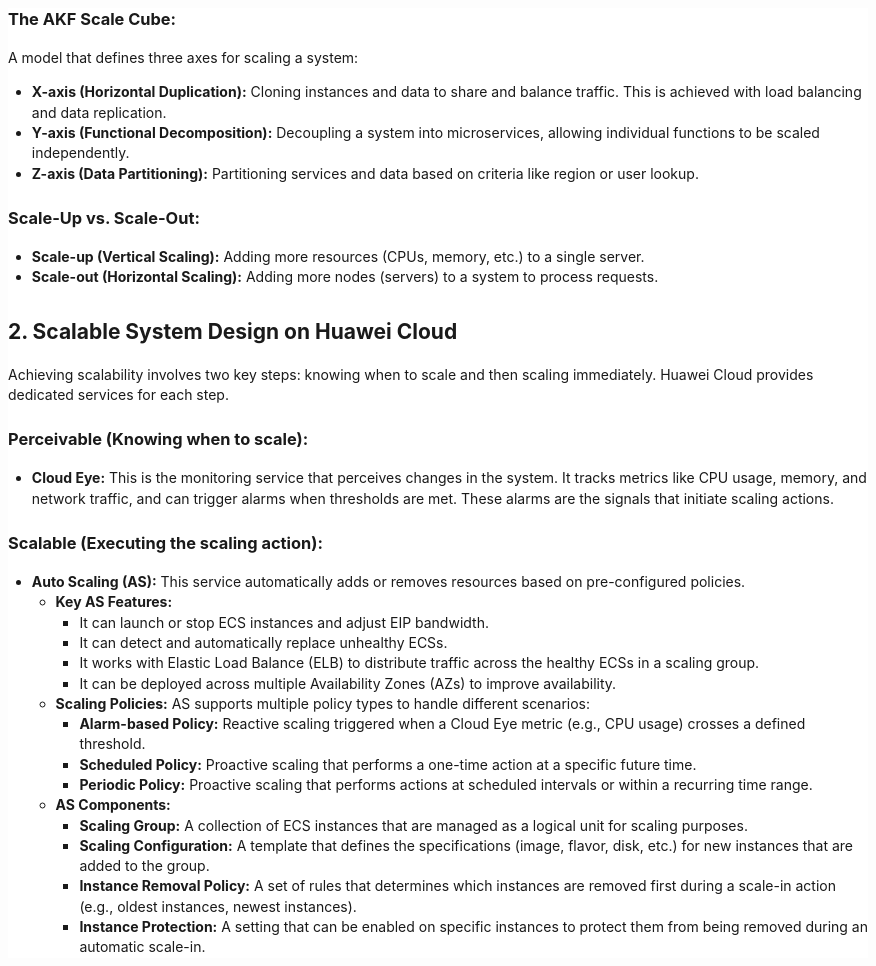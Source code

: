 ### The AKF Scale Cube: 
A model that defines three axes for scaling a system:

*   **X-axis (Horizontal Duplication):** Cloning instances and data to share and balance traffic. This is achieved with load balancing and data replication.
*   **Y-axis (Functional Decomposition):** Decoupling a system into microservices, allowing individual functions to be scaled independently.
*   **Z-axis (Data Partitioning):** Partitioning services and data based on criteria like region or user lookup.

### Scale-Up vs. Scale-Out:

*   **Scale-up (Vertical Scaling):** Adding more resources (CPUs, memory, etc.) to a single server.
*   **Scale-out (Horizontal Scaling):** Adding more nodes (servers) to a system to process requests.

## 2. Scalable System Design on Huawei Cloud
Achieving scalability involves two key steps: knowing when to scale and then scaling immediately. Huawei Cloud provides dedicated services for each step.

### Perceivable (Knowing when to scale):

*   **Cloud Eye:** This is the monitoring service that perceives changes in the system. It tracks metrics like CPU usage, memory, and network traffic, and can trigger alarms when thresholds are met. These alarms are the signals that initiate scaling actions.

### Scalable (Executing the scaling action):

*   **Auto Scaling (AS):** This service automatically adds or removes resources based on pre-configured policies.
    *   **Key AS Features:**
        *   It can launch or stop ECS instances and adjust EIP bandwidth.
        *   It can detect and automatically replace unhealthy ECSs.
        *   It works with Elastic Load Balance (ELB) to distribute traffic across the healthy ECSs in a scaling group.
        *   It can be deployed across multiple Availability Zones (AZs) to improve availability.
    *   **Scaling Policies:** AS supports multiple policy types to handle different scenarios:
        *   **Alarm-based Policy:** Reactive scaling triggered when a Cloud Eye metric (e.g., CPU usage) crosses a defined threshold.
        *   **Scheduled Policy:** Proactive scaling that performs a one-time action at a specific future time.
        *   **Periodic Policy:** Proactive scaling that performs actions at scheduled intervals or within a recurring time range.
    *   **AS Components:**
        *   **Scaling Group:** A collection of ECS instances that are managed as a logical unit for scaling purposes.
        *   **Scaling Configuration:** A template that defines the specifications (image, flavor, disk, etc.) for new instances that are added to the group.
        *   **Instance Removal Policy:** A set of rules that determines which instances are removed first during a scale-in action (e.g., oldest instances, newest instances).
        *   **Instance Protection:** A setting that can be enabled on specific instances to protect them from being removed during an automatic scale-in.
